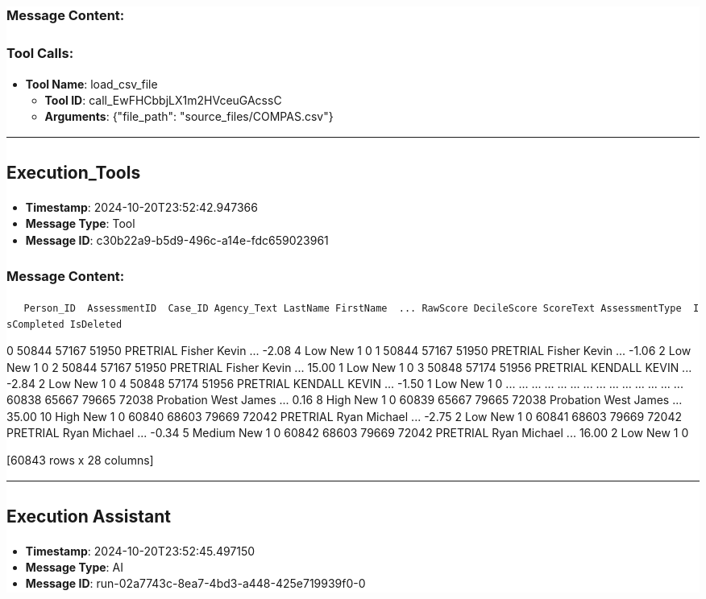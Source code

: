 ### Message Content:



### Tool Calls:
- **Tool Name**: load_csv_file
  - **Tool ID**: call_EwFHCbbjLX1m2HVceuGAcssC
  - **Arguments**: {"file_path": "source_files/COMPAS.csv"}

---

## Execution_Tools
- **Timestamp**: 2024-10-20T23:52:42.947366
- **Message Type**: Tool
- **Message ID**: c30b22a9-b5d9-496c-a14e-fdc659023961

### Message Content:

       Person_ID  AssessmentID  Case_ID Agency_Text LastName FirstName  ... RawScore DecileScore ScoreText AssessmentType  IsCompleted IsDeleted
0          50844         57167    51950    PRETRIAL   Fisher     Kevin  ...    -2.08           4       Low            New            1         0
1          50844         57167    51950    PRETRIAL   Fisher     Kevin  ...    -1.06           2       Low            New            1         0
2          50844         57167    51950    PRETRIAL   Fisher     Kevin  ...    15.00           1       Low            New            1         0
3          50848         57174    51956    PRETRIAL  KENDALL     KEVIN  ...    -2.84           2       Low            New            1         0
4          50848         57174    51956    PRETRIAL  KENDALL     KEVIN  ...    -1.50           1       Low            New            1         0
...          ...           ...      ...         ...      ...       ...  ...      ...         ...       ...            ...          ...       ...
60838      65667         79665    72038   Probation     West     James  ...     0.16           8      High            New            1         0
60839      65667         79665    72038   Probation     West     James  ...    35.00          10      High            New            1         0
60840      68603         79669    72042    PRETRIAL     Ryan   Michael  ...    -2.75           2       Low            New            1         0
60841      68603         79669    72042    PRETRIAL     Ryan   Michael  ...    -0.34           5    Medium            New            1         0
60842      68603         79669    72042    PRETRIAL     Ryan   Michael  ...    16.00           2       Low            New            1         0

[60843 rows x 28 columns]


---

## Execution Assistant
- **Timestamp**: 2024-10-20T23:52:45.497150
- **Message Type**: AI
- **Message ID**: run-02a7743c-8ea7-4bd3-a448-425e719939f0-0
